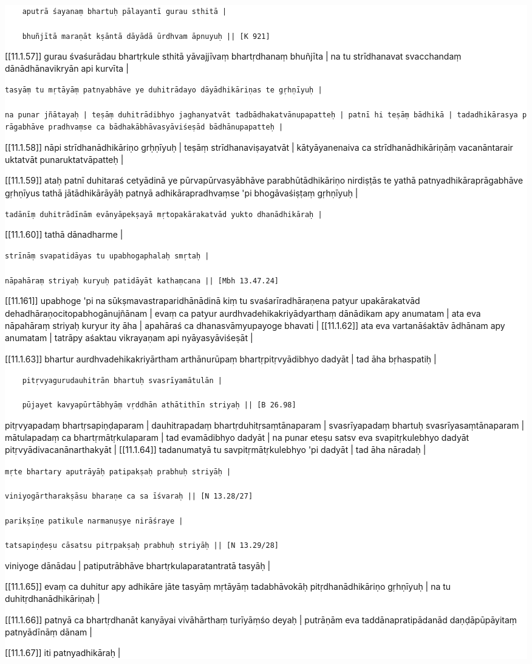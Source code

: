 		aputrā śayanaṃ bhartuḥ pālayantī gurau sthitā |

		bhuñjītā maraṇāt kṣāntā dāyādā ūrdhvam āpnuyuḥ || [K 921]

[[11.1.57]] gurau śvaśurādau bhartṛkule sthitā yāvajjīvaṃ bhartṛdhanaṃ bhuñjīta | na tu strīdhanavat svacchandaṃ dānādhānavikryān api kurvīta |

	tasyāṃ tu mṛtāyāṃ patnyabhāve ye duhitrādayo dāyādhikāriṇas te gṛhṇīyuḥ |

	na punar jñātayaḥ | teṣāṃ duhitrādibhyo jaghanyatvāt tadbādhakatvānupapatteḥ | patnī hi teṣāṃ bādhikā | tadadhikārasya prāgabhāve pradhvaṃse ca bādhakābhāvasyāviśeṣād bādhānupapatteḥ |

[[11.1.58]] nāpi strīdhanādhikāriṇo grḥṇīyuḥ | teṣāṃ strīdhanaviṣayatvāt | kātyāyanenaiva ca strīdhanādhikāriṇāṃ vacanāntarair uktatvāt punaruktatvāpatteḥ |

[[11.1.59]] ataḥ patnī duhitaraś cetyādinā ye pūrvapūrvasyābhāve parabhūtādhikāriṇo nirdiṣṭās te yathā patnyadhikāraprāgabhāve gṛhṇīyus tathā jātādhikārāyāḥ patnyā adhikārapradhvaṃse 'pi bhogāvaśiṣṭaṃ gṛhṇīyuḥ |

	tadānīṃ duhitrādīnām evānyāpekṣayā mṛtopakārakatvād yukto dhanādhikāraḥ |

[[11.1.60]] tathā dānadharme |

	strīnāṃ svapatidāyas tu upabhogaphalaḥ smṛtaḥ |

	nāpahāraṃ striyaḥ kuryuḥ patidāyāt kathaṃcana || [Mbh 13.47.24]

[[11.161]] upabhoge 'pi na sūkṣmavastraparidhānādinā kiṃ tu svaśarīradhāraṇena patyur upakārakatvād dehadhāraṇocitopabhogānujñānam | evaṃ ca patyur aurdhvadehikakriyādyarthaṃ dānādikam apy anumatam | ata eva nāpahāraṃ striyaḥ kuryur ity āha | apahāraś ca dhanasvāmyupayoge bhavati | [[11.1.62]] ata eva vartanāśaktāv ādhānam apy anumatam | tatrāpy aśaktau vikrayaṇam api nyāyasyāviśeṣāt |

[[11.1.63]] bhartur aurdhvadehikakriyārtham arthānurūpaṃ bhartṛpitṛvyādibhyo dadyāt | tad āha bṛhaspatiḥ |

		pitṛvyagurudauhitrān bhartuḥ svasrīyamātulān |

		pūjayet kavyapūrtābhyāṃ vṛddhān athātithīn striyaḥ || [B 26.98]

pitṛvyapadaṃ bhartṛsapiṇḍaparam | dauhitrapadaṃ bhartṛduhitṛsaṃtānaparam | svasrīyapadaṃ bhartuḥ svasrīyasaṃtānaparam | mātulapadaṃ ca bhartṛmātṛkulaparam | tad evamādibhyo dadyāt | na punar eteṣu satsv eva svapitṛkulebhyo dadyāt pitṛvyādivacanānarthakyāt | [[11.1.64]] tadanumatyā tu savpitṛmātṛkulebhyo 'pi dadyāt | tad āha nāradaḥ |

	mṛte bhartary aputrāyāḥ patipakṣaḥ prabhuḥ striyāḥ |

	viniyogārtharakṣāsu bharaṇe ca sa īśvaraḥ || [N 13.28/27]

	parikṣīṇe patikule narmanuṣye nirāśraye |

	tatsapiṇḍeṣu cāsatsu pitṛpakṣaḥ prabhuḥ striyāḥ || [N 13.29/28]

viniyoge dānādau | patiputrābhāve bhartṛkulaparatantratā tasyāḥ |

[[11.1.65]] evaṃ ca duhitur apy adhikāre jāte tasyāṃ mṛtāyāṃ tadabhāvokāḥ pitṛdhanādhikāriṇo gṛhṇīyuḥ | na tu duhitṛdhanādhikāriṇaḥ |

[[11.1.66]] patnyā ca bhartṛdhanāt kanyāyai vivāhārthaṃ turīyāṃśo deyaḥ | putrāṇām eva taddānapratipādanād daṇḍāpūpāyitaṃ patnyādīnāṃ dānam |

[[11.1.67]] iti patnyadhikāraḥ |

